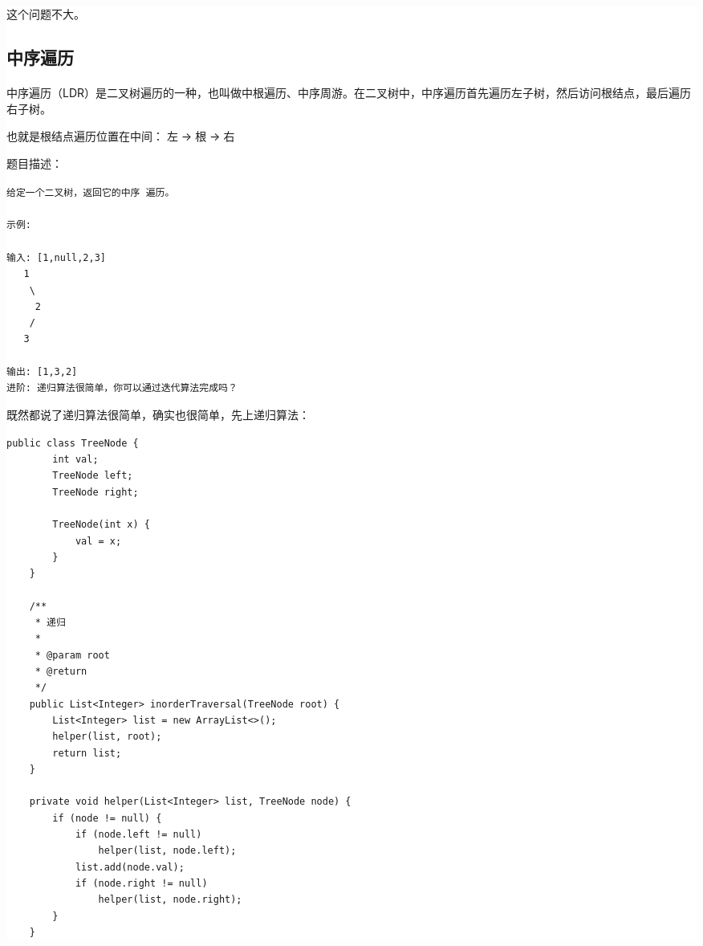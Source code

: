 这个问题不大。

## 中序遍历
中序遍历（LDR）是二叉树遍历的一种，也叫做中根遍历、中序周游。在二叉树中，中序遍历首先遍历左子树，然后访问根结点，最后遍历右子树。

也就是根结点遍历位置在中间： 左 -> 根 -> 右

题目描述：
```
给定一个二叉树，返回它的中序 遍历。

示例:

输入: [1,null,2,3]
   1
    \
     2
    /
   3

输出: [1,3,2]
进阶: 递归算法很简单，你可以通过迭代算法完成吗？
```

既然都说了递归算法很简单，确实也很简单，先上递归算法：
```
public class TreeNode {
        int val;
        TreeNode left;
        TreeNode right;

        TreeNode(int x) {
            val = x;
        }
    }

    /**
     * 递归
     * 
     * @param root
     * @return
     */
    public List<Integer> inorderTraversal(TreeNode root) {
        List<Integer> list = new ArrayList<>();
        helper(list, root);
        return list;
    }

    private void helper(List<Integer> list, TreeNode node) {
        if (node != null) {
            if (node.left != null)
                helper(list, node.left);
            list.add(node.val);
            if (node.right != null)
                helper(list, node.right);
        }
    }
```
